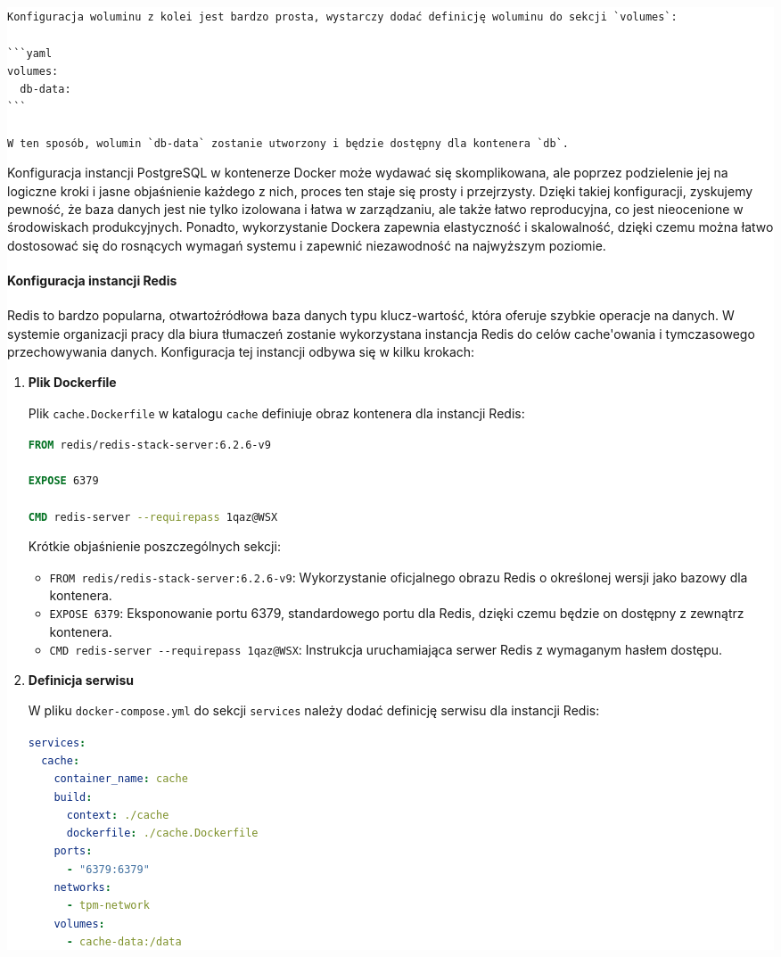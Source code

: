     Konfiguracja woluminu z kolei jest bardzo prosta, wystarczy dodać definicję woluminu do sekcji `volumes`:

    ```yaml
    volumes:
      db-data:
    ```

    W ten sposób, wolumin `db-data` zostanie utworzony i będzie dostępny dla kontenera `db`.

Konfiguracja instancji PostgreSQL w kontenerze Docker może wydawać się skomplikowana, ale poprzez podzielenie jej na logiczne kroki i jasne objaśnienie każdego z nich, proces ten staje się prosty i przejrzysty. Dzięki takiej konfiguracji, zyskujemy pewność, że baza danych jest nie tylko izolowana i łatwa w zarządzaniu, ale także łatwo reproducyjna, co jest nieocenione w środowiskach produkcyjnych. Ponadto, wykorzystanie Dockera zapewnia elastyczność i skalowalność, dzięki czemu można łatwo dostosować się do rosnących wymagań systemu i zapewnić niezawodność na najwyższym poziomie.

#### Konfiguracja instancji Redis

Redis to bardzo popularna, otwartoźródłowa baza danych typu klucz-wartość, która oferuje szybkie operacje na danych. W systemie organizacji pracy dla biura tłumaczeń zostanie wykorzystana instancja Redis do celów cache'owania i tymczasowego przechowywania danych. Konfiguracja tej instancji odbywa się w kilku krokach:

1. **Plik Dockerfile**

    Plik `cache.Dockerfile` w katalogu `cache` definiuje obraz kontenera dla instancji Redis:

    ```Dockerfile
    FROM redis/redis-stack-server:6.2.6-v9

    EXPOSE 6379

    CMD redis-server --requirepass 1qaz@WSX
    ```

    Krótkie objaśnienie poszczególnych sekcji:

    - `FROM redis/redis-stack-server:6.2.6-v9`: Wykorzystanie oficjalnego obrazu Redis o określonej wersji jako bazowy dla kontenera.
    - `EXPOSE 6379`: Eksponowanie portu 6379, standardowego portu dla Redis, dzięki czemu będzie on dostępny z zewnątrz kontenera.
    - `CMD redis-server --requirepass 1qaz@WSX`: Instrukcja uruchamiająca serwer Redis z wymaganym hasłem dostępu.

2. **Definicja serwisu**

    W pliku `docker-compose.yml` do sekcji `services` należy dodać definicję serwisu dla instancji Redis:

    ```yaml
    services:
      cache:
        container_name: cache
        build:
          context: ./cache
          dockerfile: ./cache.Dockerfile
        ports:
          - "6379:6379"
        networks:
          - tpm-network
        volumes:
          - cache-data:/data
    ```
